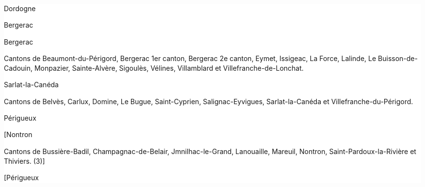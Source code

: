 Dordogne 

</td>
    </tr>
    <tr>
      <td valign="top" rowspan="2" width="154">

Bergerac 

</td>
      <td valign="top" width="109">

Bergerac 

</td>
      <td width="333" valign="top">

Cantons de Beaumont-du-Périgord, Bergerac 1er canton, Bergerac 2e canton, Eymet, Issigeac, La Force, Lalinde, Le Buisson-de-
Cadouin, Monpazier, Sainte-Alvère, Sigoulès, Vélines, Villamblard et Villefranche-de-Lonchat. 

</td>
    </tr>
    <tr>
      <td width="109" valign="top">

Sarlat-la-Canéda 

</td>
      <td width="333" valign="top">

Cantons de Belvès, Carlux, Domine, Le Bugue, Saint-Cyprien, Salignac-Eyvigues, Sarlat-la-Canéda et Villefranche-du-Périgord. 

</td>
    </tr>
    <tr>
      <td width="154" rowspan="4" valign="top">

Périgueux 

</td>
      <td width="109" valign="top">

[Nontron 

</td>
      <td valign="top" width="333">

Cantons de Bussière-Badil, Champagnac-de-Belair, Jmnilhac-le-Grand, Lanouaille, Mareuil, Nontron, Saint-Pardoux-la-Rivière et
Thiviers. (3)] 

</td>
    </tr>
    <tr>
      <td valign="top" width="109">

[Périgueux 
